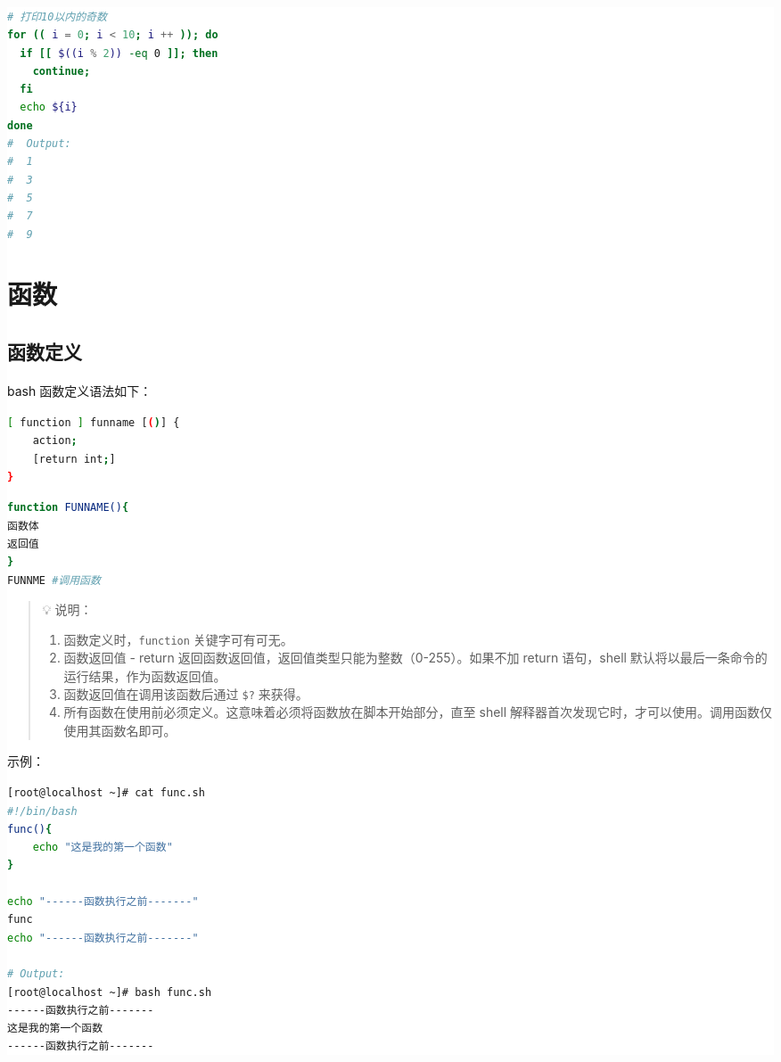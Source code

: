 ```bash
# 打印10以内的奇数
for (( i = 0; i < 10; i ++ )); do
  if [[ $((i % 2)) -eq 0 ]]; then
    continue;
  fi
  echo ${i}
done
#  Output:
#  1
#  3
#  5
#  7
#  9
```

# 函数

## 函数定义

bash 函数定义语法如下：

```bash
[ function ] funname [()] {
    action;
    [return int;]
}
```

```bash
function FUNNAME(){
函数体
返回值
}
FUNNME #调用函数
```

> 💡 说明：
>
> 1. 函数定义时，`function` 关键字可有可无。
> 2. 函数返回值 - return 返回函数返回值，返回值类型只能为整数（0-255）。如果不加 return 语句，shell 默认将以最后一条命令的运行结果，作为函数返回值。
> 3. 函数返回值在调用该函数后通过 `$?` 来获得。
> 4. 所有函数在使用前必须定义。这意味着必须将函数放在脚本开始部分，直至 shell 解释器首次发现它时，才可以使用。调用函数仅使用其函数名即可。

示例：

```bash
[root@localhost ~]# cat func.sh
#!/bin/bash
func(){
    echo "这是我的第一个函数"
}

echo "------函数执行之前-------"
func
echo "------函数执行之前-------"

# Output:
[root@localhost ~]# bash func.sh
------函数执行之前-------
这是我的第一个函数
------函数执行之前-------
```
